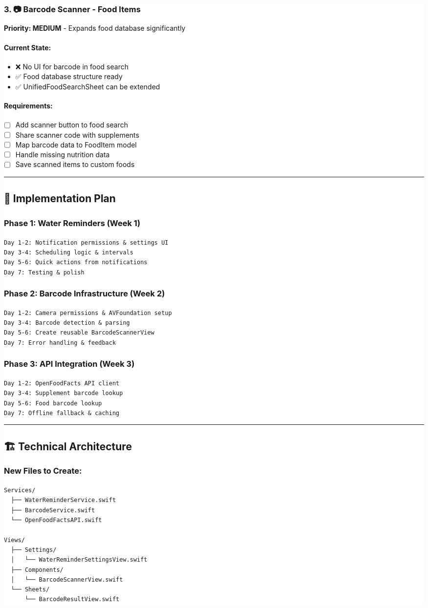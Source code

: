 
### 3. 📷 Barcode Scanner - Food Items
**Priority: MEDIUM** - Expands food database significantly

#### Current State:
- ❌ No UI for barcode in food search
- ✅ Food database structure ready
- ✅ UnifiedFoodSearchSheet can be extended

#### Requirements:
- [ ] Add scanner button to food search
- [ ] Share scanner code with supplements
- [ ] Map barcode data to FoodItem model
- [ ] Handle missing nutrition data
- [ ] Save scanned items to custom foods

---

## 📱 Implementation Plan

### Phase 1: Water Reminders (Week 1)
```
Day 1-2: Notification permissions & settings UI
Day 3-4: Scheduling logic & intervals
Day 5-6: Quick actions from notifications
Day 7: Testing & polish
```

### Phase 2: Barcode Infrastructure (Week 2)
```
Day 1-2: Camera permissions & AVFoundation setup
Day 3-4: Barcode detection & parsing
Day 5-6: Create reusable BarcodeScannerView
Day 7: Error handling & feedback
```

### Phase 3: API Integration (Week 3)
```
Day 1-2: OpenFoodFacts API client
Day 3-4: Supplement barcode lookup
Day 5-6: Food barcode lookup
Day 7: Offline fallback & caching
```

---

## 🏗️ Technical Architecture

### New Files to Create:
```
Services/
  ├── WaterReminderService.swift
  ├── BarcodeService.swift
  └── OpenFoodFactsAPI.swift

Views/
  ├── Settings/
  │   └── WaterReminderSettingsView.swift
  ├── Components/
  │   └── BarcodeScannerView.swift
  └── Sheets/
      └── BarcodeResultView.swift

```